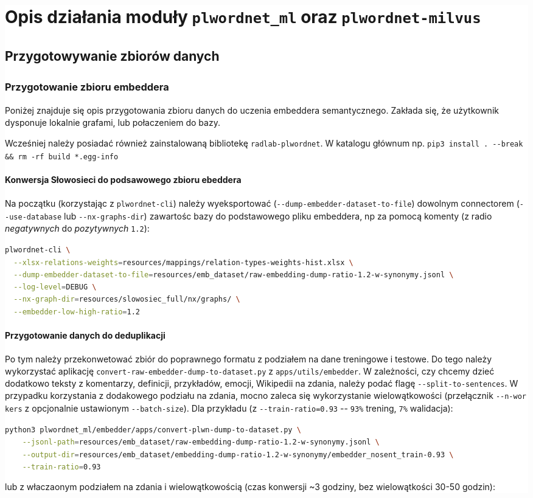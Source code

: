 # Opis działania moduły `plwordnet_ml` oraz `plwordnet-milvus`

## Przygotowywanie zbiorów danych

### Przygotowanie zbioru embeddera

Poniżej znajduje się opis przygotowania zbioru danych do uczenia embeddera semantycznego.
Zakłada się, że użytkownik dysponuje lokalnie grafami, lub połaczeniem do bazy.

Wcześniej należy posiadać również zainstalowaną bibliotekę `radlab-plwordnet`.
W katalogu głównum np. `pip3 install . --break && rm -rf build *.egg-info`

#### Konwersja Słowosieci do podsawowego zbioru ebeddera

Na początku (korzystając z `plwordnet-cli`) należy wyeksportować (`--dump-embedder-dataset-to-file`) 
dowolnym  connectorem (`--use-database` lub `--nx-graphs-dir`) zawartośc bazy do podstawowego pliku 
embeddera, np za pomocą komenty (z radio _negatywnych_ do _pozytywnych_ `1.2`):

```bash
plwordnet-cli \
  --xlsx-relations-weights=resources/mappings/relation-types-weights-hist.xlsx \
  --dump-embedder-dataset-to-file=resources/emb_dataset/raw-embedding-dump-ratio-1.2-w-synonymy.jsonl \
  --log-level=DEBUG \
  --nx-graph-dir=resources/slowosiec_full/nx/graphs/ \
  --embedder-low-high-ratio=1.2
```

#### Przygotowanie danych do deduplikacji

Po tym należy przekonwetować zbiór do poprawnego formatu z podziałem na dane treningowe i testowe.
Do tego należy wykorzystać aplikację `convert-raw-embedder-dump-to-dataset.py` z `apps/utils/embedder`.
W zależności, czy chcemy dzieć dodatkowo teksty z komentarzy, definicji, przykładów, emocji, Wikipedii
na zdania, należy podać flagę `--split-to-sentences`. W przypadku korzystania z dodakowego podziału
na zdania, mocno zaleca się wykorzystanie wielowątkowości (przełącznik `--n-workers` z opcjonalnie
ustawionym `--batch-size`). Dla przykładu (z `--train-ratio=0.93` -- `93%` trening, `7%` walidacja):

```bash
python3 plwordnet_ml/embedder/apps/convert-plwn-dump-to-dataset.py \
	--jsonl-path=resources/emb_dataset/raw-embedding-dump-ratio-1.2-w-synonymy.jsonl \
	--output-dir=resources/emb_dataset/embedding-dump-ratio-1.2-w-synonymy/embedder_nosent_train-0.93 \
	--train-ratio=0.93
```

lub z właczaonym podziałem na zdania i wielowątkowością (czas konwersji ~3 godziny, 
bez wielowątkości 30-50 godzin):
